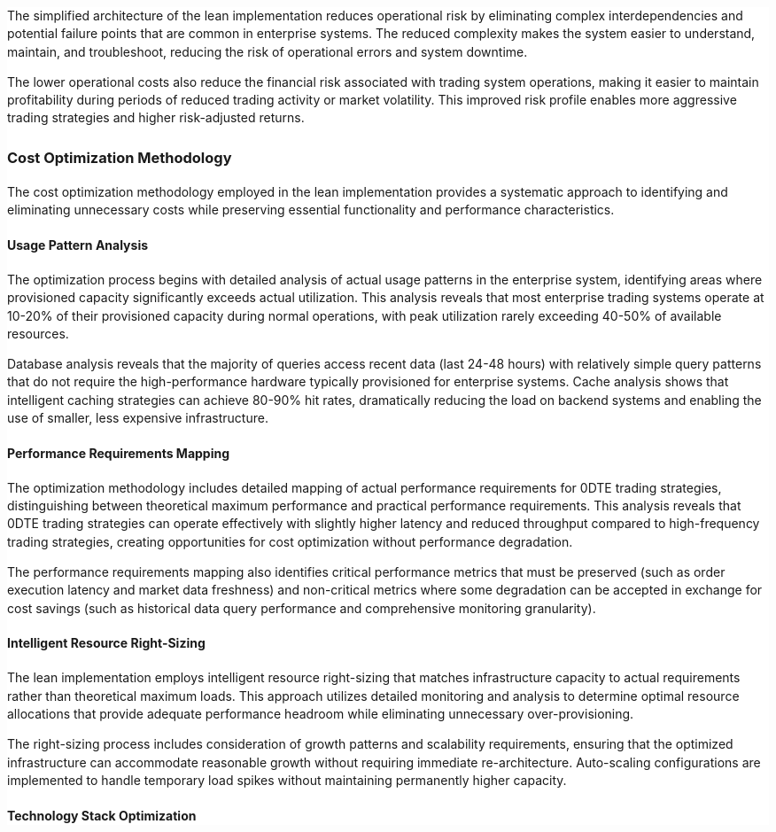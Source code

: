 The simplified architecture of the lean implementation reduces operational risk by eliminating complex interdependencies and potential failure points that are common in enterprise systems. The reduced complexity makes the system easier to understand, maintain, and troubleshoot, reducing the risk of operational errors and system downtime.

The lower operational costs also reduce the financial risk associated with trading system operations, making it easier to maintain profitability during periods of reduced trading activity or market volatility. This improved risk profile enables more aggressive trading strategies and higher risk-adjusted returns.

### Cost Optimization Methodology

The cost optimization methodology employed in the lean implementation provides a systematic approach to identifying and eliminating unnecessary costs while preserving essential functionality and performance characteristics.

#### Usage Pattern Analysis

The optimization process begins with detailed analysis of actual usage patterns in the enterprise system, identifying areas where provisioned capacity significantly exceeds actual utilization. This analysis reveals that most enterprise trading systems operate at 10-20% of their provisioned capacity during normal operations, with peak utilization rarely exceeding 40-50% of available resources.

Database analysis reveals that the majority of queries access recent data (last 24-48 hours) with relatively simple query patterns that do not require the high-performance hardware typically provisioned for enterprise systems. Cache analysis shows that intelligent caching strategies can achieve 80-90% hit rates, dramatically reducing the load on backend systems and enabling the use of smaller, less expensive infrastructure.

#### Performance Requirements Mapping

The optimization methodology includes detailed mapping of actual performance requirements for 0DTE trading strategies, distinguishing between theoretical maximum performance and practical performance requirements. This analysis reveals that 0DTE trading strategies can operate effectively with slightly higher latency and reduced throughput compared to high-frequency trading strategies, creating opportunities for cost optimization without performance degradation.

The performance requirements mapping also identifies critical performance metrics that must be preserved (such as order execution latency and market data freshness) and non-critical metrics where some degradation can be accepted in exchange for cost savings (such as historical data query performance and comprehensive monitoring granularity).

#### Intelligent Resource Right-Sizing

The lean implementation employs intelligent resource right-sizing that matches infrastructure capacity to actual requirements rather than theoretical maximum loads. This approach utilizes detailed monitoring and analysis to determine optimal resource allocations that provide adequate performance headroom while eliminating unnecessary over-provisioning.

The right-sizing process includes consideration of growth patterns and scalability requirements, ensuring that the optimized infrastructure can accommodate reasonable growth without requiring immediate re-architecture. Auto-scaling configurations are implemented to handle temporary load spikes without maintaining permanently higher capacity.

#### Technology Stack Optimization
